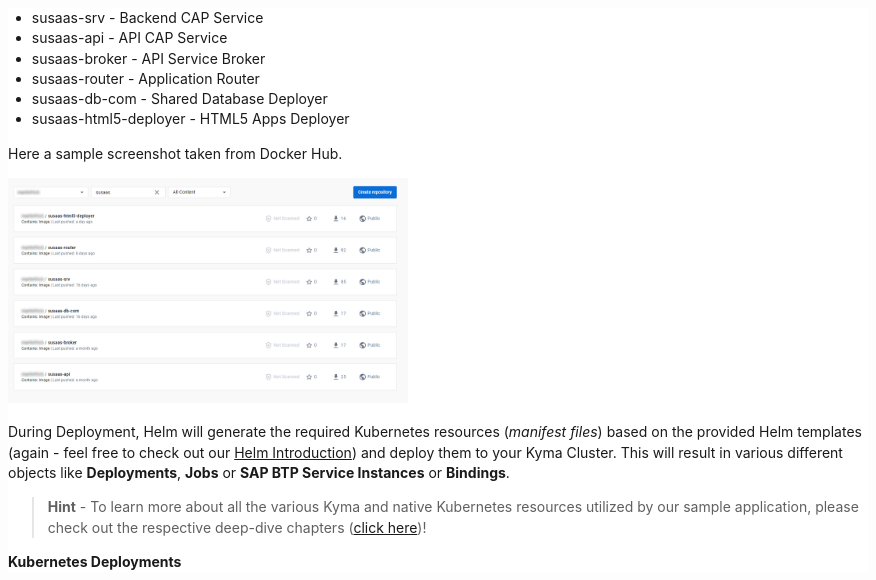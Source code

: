 - susaas-srv - Backend CAP Service
- susaas-api - API CAP Service
- susaas-broker - API Service Broker
- susaas-router - Application Router
- susaas-db-com - Shared Database Deployer
- susaas-html5-deployer - HTML5 Apps Deployer

Here a sample screenshot taken from Docker Hub. 

[<img src="./images/ImageOverview.png" width="400"/>](./images/ImageOverview.png?raw=true)

During Deployment, Helm will generate the required Kubernetes resources (*manifest files*) based on the provided Helm templates (again - feel free to check out our [Helm Introduction](../7-kyma-resources-helm/README.md)) and deploy them to your Kyma Cluster. This will result in various different objects like **Deployments**, **Jobs** or **SAP BTP Service Instances** or **Bindings**. 

> **Hint** - To learn more about all the various Kyma and native Kubernetes resources utilized by our sample application, please check out the respective deep-dive chapters ([click here](../7-kyma-resources-helm/README.md))! 

**Kubernetes Deployments**
